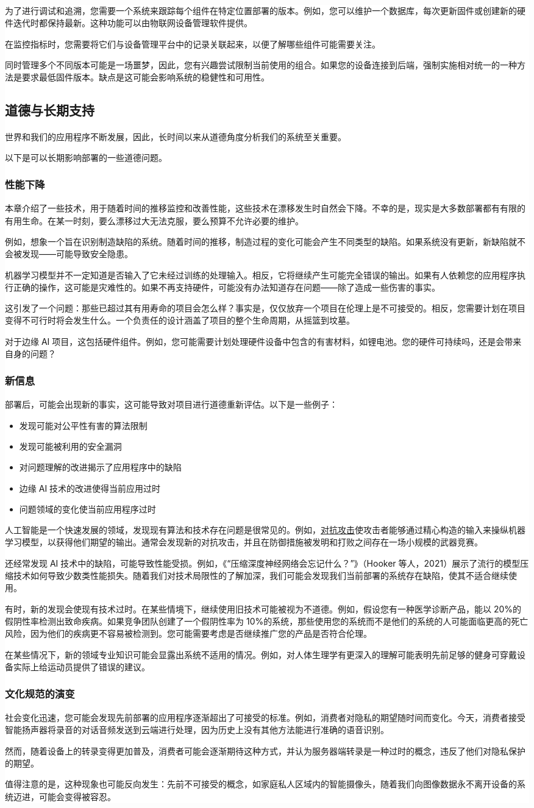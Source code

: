 为了进行调试和追溯，您需要一个系统来跟踪每个组件在特定位置部署的版本。例如，您可以维护一个数据库，每次更新固件或创建新的硬件迭代时都保持最新。这种功能可以由物联网设备管理软件提供。

在监控指标时，您需要将它们与设备管理平台中的记录关联起来，以便了解哪些组件可能需要关注。

同时管理多个不同版本可能是一场噩梦，因此，您有兴趣尝试限制当前使用的组合。如果您的设备连接到后端，强制实施相对统一的一种方法是要求最低固件版本。缺点是这可能会影响系统的稳健性和可用性。

## 道德与长期支持

世界和我们的应用程序不断发展，因此，长时间以来从道德角度分析我们的系统至关重要。

以下是可以长期影响部署的一些道德问题。

### 性能下降

本章介绍了一些技术，用于随着时间的推移监控和改善性能，这些技术在漂移发生时自然会下降。不幸的是，现实是大多数部署都有有限的有用生命。在某一时刻，要么漂移过大无法克服，要么预算不允许必要的维护。

例如，想象一个旨在识别制造缺陷的系统。随着时间的推移，制造过程的变化可能会产生不同类型的缺陷。如果系统没有更新，新缺陷就不会被发现——可能导致安全隐患。

机器学习模型并不一定知道是否输入了它未经过训练的处理输入。相反，它将继续产生可能完全错误的输出。如果有人依赖您的应用程序执行正确的操作，这可能是灾难性的。如果不再支持硬件，可能没有办法知道存在问题——除了造成一些伤害的事实。

这引发了一个问题：那些已超过其有用寿命的项目会怎么样？事实是，仅仅放弃一个项目在伦理上是不可接受的。相反，您需要计划在项目变得不可行时将会发生什么。一个负责任的设计涵盖了项目的整个生命周期，从摇篮到坟墓。

对于边缘 AI 项目，这包括硬件组件。例如，您可能需要计划处理硬件设备中包含的有害材料，如锂电池。您的硬件可持续吗，还是会带来自身的问题？

### 新信息

部署后，可能会出现新的事实，这可能导致对项目进行道德重新评估。以下是一些例子：

+   发现可能对公平性有害的算法限制

+   发现可能被利用的安全漏洞

+   对问题理解的改进揭示了应用程序中的缺陷

+   边缘 AI 技术的改进使得当前应用过时

+   问题领域的变化使当前应用程序过时

人工智能是一个快速发展的领域，发现现有算法和技术存在问题是很常见的。例如，[对抗攻击](https://oreil.ly/U4rq5)使攻击者能够通过精心构造的输入来操纵机器学习模型，以获得他们期望的输出。通常会发现新的对抗攻击，并且在防御措施被发明和打败之间存在一场小规模的武器竞赛。

还经常发现 AI 技术中的缺陷，可能导致性能受损。例如，《“压缩深度神经网络会忘记什么？”》（Hooker 等人，2021）展示了流行的模型压缩技术如何导致少数类性能损失。随着我们对技术局限性的了解加深，我们可能会发现我们当前部署的系统存在缺陷，使其不适合继续使用。

有时，新的发现会使现有技术过时。在某些情境下，继续使用旧技术可能被视为不道德。例如，假设您有一种医学诊断产品，能以 20%的假阴性率检测出致命疾病。如果竞争团队创建了一个假阴性率为 10%的系统，那些使用您的系统而不是他们的系统的人可能面临更高的死亡风险，因为他们的疾病更不容易被检测到。您可能需要考虑是否继续推广您的产品是否符合伦理。

在某些情况下，新的领域专业知识可能会显露出系统不适用的情况。例如，对人体生理学有更深入的理解可能表明先前足够的健身可穿戴设备实际上给运动员提供了错误的建议。

### 文化规范的演变

社会变化迅速，您可能会发现先前部署的应用程序逐渐超出了可接受的标准。例如，消费者对隐私的期望随时间而变化。今天，消费者接受智能扬声器将录音的对话音频发送到云端进行处理，因为历史上没有其他方法能进行准确的语音识别。

然而，随着设备上的转录变得更加普及，消费者可能会逐渐期待这种方式，并认为服务器端转录是一种过时的概念，违反了他们对隐私保护的期望。

值得注意的是，这种现象也可能反向发生：先前不可接受的概念，如家庭私人区域内的智能摄像头，随着我们向图像数据永不离开设备的系统迈进，可能会变得被容忍。
